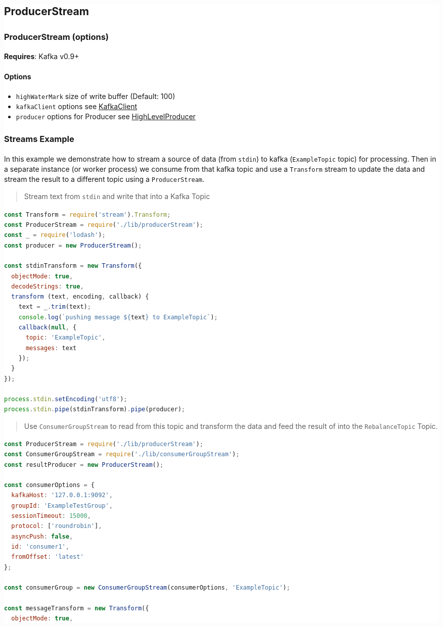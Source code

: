 ## ProducerStream

### ProducerStream (options)

**Requires**: Kafka v0.9+

#### Options
* `highWaterMark` size of write buffer (Default: 100)
* `kafkaClient` options see [KafkaClient](#kafkaclient)
* `producer` options for Producer see [HighLevelProducer](#highlevelproducer)

### Streams Example

In this example we demonstrate how to stream a source of data (from `stdin`) to kafka (`ExampleTopic` topic) for processing. Then in a separate instance (or worker process) we consume from that kafka topic and use a `Transform` stream to update the data and stream the result to a different topic using a `ProducerStream`.

> Stream text from `stdin` and write that into a Kafka Topic

```js
const Transform = require('stream').Transform;
const ProducerStream = require('./lib/producerStream');
const _ = require('lodash');
const producer = new ProducerStream();

const stdinTransform = new Transform({
  objectMode: true,
  decodeStrings: true,
  transform (text, encoding, callback) {
    text = _.trim(text);
    console.log(`pushing message ${text} to ExampleTopic`);
    callback(null, {
      topic: 'ExampleTopic',
      messages: text
    });
  }
});

process.stdin.setEncoding('utf8');
process.stdin.pipe(stdinTransform).pipe(producer);
```

> Use `ConsumerGroupStream` to read from this topic and transform the data and feed the result of into the `RebalanceTopic` Topic.

```js
const ProducerStream = require('./lib/producerStream');
const ConsumerGroupStream = require('./lib/consumerGroupStream');
const resultProducer = new ProducerStream();

const consumerOptions = {
  kafkaHost: '127.0.0.1:9092',
  groupId: 'ExampleTestGroup',
  sessionTimeout: 15000,
  protocol: ['roundrobin'],
  asyncPush: false,
  id: 'consumer1',
  fromOffset: 'latest'
};

const consumerGroup = new ConsumerGroupStream(consumerOptions, 'ExampleTopic');

const messageTransform = new Transform({
  objectMode: true,
```